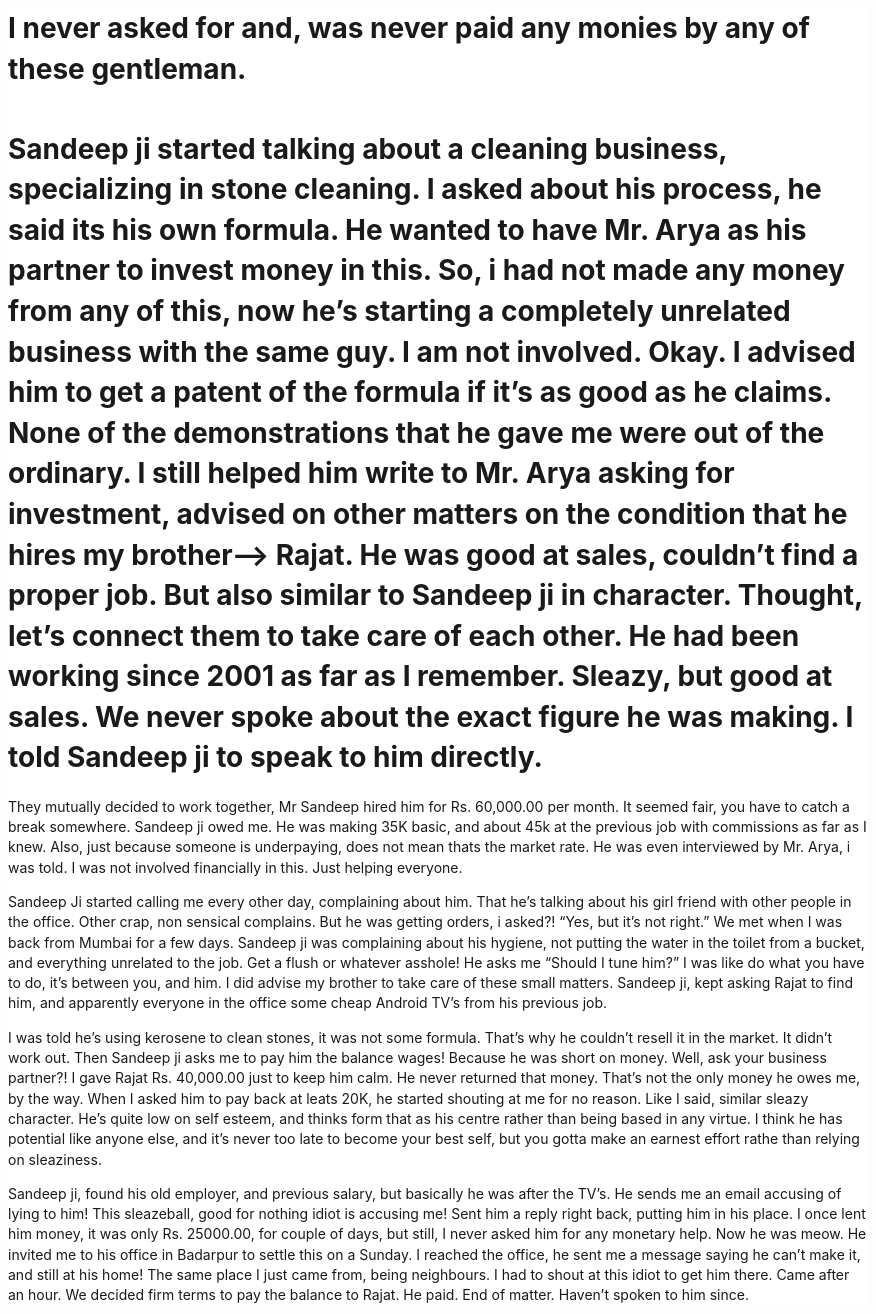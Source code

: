 # I never asked for and, was never paid any monies by any of these gentleman. 

# Sandeep ji started talking about a cleaning business, specializing in stone cleaning. I asked about his process, he said its his own formula. He wanted to have Mr. Arya as his partner to invest money in this. So, i had not made any money from any of this, now he’s starting a completely unrelated business with the same guy. I am not involved. Okay. I advised him to get a patent of the formula if it’s as good as he claims. None of the demonstrations that he gave me were out of the ordinary. I still helped him write to Mr. Arya asking for investment, advised on other matters on the condition that he hires my brother—> Rajat. He was good at sales, couldn’t find a proper job. But also similar to Sandeep ji in character. Thought, let’s connect them to take care of each other. He had been working since 2001 as far as I remember. Sleazy, but good at sales. We never spoke about the exact figure he was making. I told Sandeep ji to speak to him directly.

They mutually decided to work together, Mr Sandeep hired him for Rs. 60,000.00 per month. It seemed fair, you have to catch a break somewhere. Sandeep ji owed me. He was making 35K basic, and about 45k at the previous job with commissions as far as I knew. Also, just because someone is underpaying, does not mean thats the market rate. He was even interviewed by Mr. Arya, i was told. I was not involved financially in this. Just helping everyone.

Sandeep Ji started calling me every other day, complaining about him. That he’s talking about his girl friend with other people in the office. Other crap, non sensical complains. But he was getting orders, i asked?! “Yes, but it’s not right.” We met when I was back from Mumbai for a few days. Sandeep ji was complaining about his hygiene, not putting the water in the toilet from a bucket, and everything unrelated to the job. Get a flush or whatever asshole! He asks me “Should I tune him?” I was like do what you have to do, it’s between you, and him. I did advise my brother to take care of these small matters. Sandeep ji, kept asking Rajat to find him, and apparently everyone in the office some cheap Android TV’s from his previous job.

I was told he’s using kerosene to clean stones, it was not some formula. That’s why he couldn’t resell it in the market. It didn’t work out. Then Sandeep ji asks me to pay him the balance wages! Because he was short on money. Well, ask your business partner?! I gave Rajat Rs. 40,000.00 just to keep him calm. He never returned that money. That’s not the only money he owes me, by the way. When I asked him to pay back at leats 20K, he started shouting at me for no reason. Like I said, similar sleazy character. He’s quite low on self esteem, and thinks form that as his centre rather than being based in any virtue. I think he has potential like anyone else, and it’s never too late to become your best self, but you gotta make an earnest effort rathe than relying on sleaziness.

Sandeep ji, found his old employer, and previous salary, but basically he was after the TV’s. He sends me an email accusing of lying to him! This sleazeball, good for nothing idiot is accusing me! Sent him a reply right back, putting him in his place. I once lent him money, it was only Rs. 25000.00, for couple of days, but still, I never asked him for any monetary help. Now he was meow. He invited me to his office in Badarpur to settle this on a Sunday. I reached the office, he sent me a message saying he can’t make it, and still at his home! The same place I just came from, being neighbours. I had to shout at this idiot to get him there. Came after an hour. We decided firm terms to pay the balance to Rajat. He paid. End of matter. Haven’t spoken to him since.
